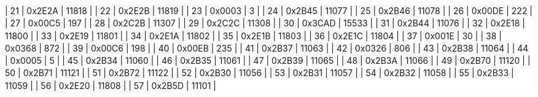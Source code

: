 |      21 | 0x2E2A      |       11818 |
|      22 | 0x2E2B      |       11819 |
|      23 | 0x0003      |           3 |
|      24 | 0x2B45      |       11077 |
|      25 | 0x2B46      |       11078 |
|      26 | 0x00DE      |         222 |
|      27 | 0x00C5      |         197 |
|      28 | 0x2C2B      |       11307 |
|      29 | 0x2C2C      |       11308 |
|      30 | 0x3CAD      |       15533 |
|      31 | 0x2B44      |       11076 |
|      32 | 0x2E18      |       11800 |
|      33 | 0x2E19      |       11801 |
|      34 | 0x2E1A      |       11802 |
|      35 | 0x2E1B      |       11803 |
|      36 | 0x2E1C      |       11804 |
|      37 | 0x001E      |          30 |
|      38 | 0x0368      |         872 |
|      39 | 0x00C6      |         198 |
|      40 | 0x00EB      |         235 |
|      41 | 0x2B37      |       11063 |
|      42 | 0x0326      |         806 |
|      43 | 0x2B38      |       11064 |
|      44 | 0x0005      |           5 |
|      45 | 0x2B34      |       11060 |
|      46 | 0x2B35      |       11061 |
|      47 | 0x2B39      |       11065 |
|      48 | 0x2B3A      |       11066 |
|      49 | 0x2B70      |       11120 |
|      50 | 0x2B71      |       11121 |
|      51 | 0x2B72      |       11122 |
|      52 | 0x2B30      |       11056 |
|      53 | 0x2B31      |       11057 |
|      54 | 0x2B32      |       11058 |
|      55 | 0x2B33      |       11059 |
|      56 | 0x2E20      |       11808 |
|      57 | 0x2B5D      |       11101 |